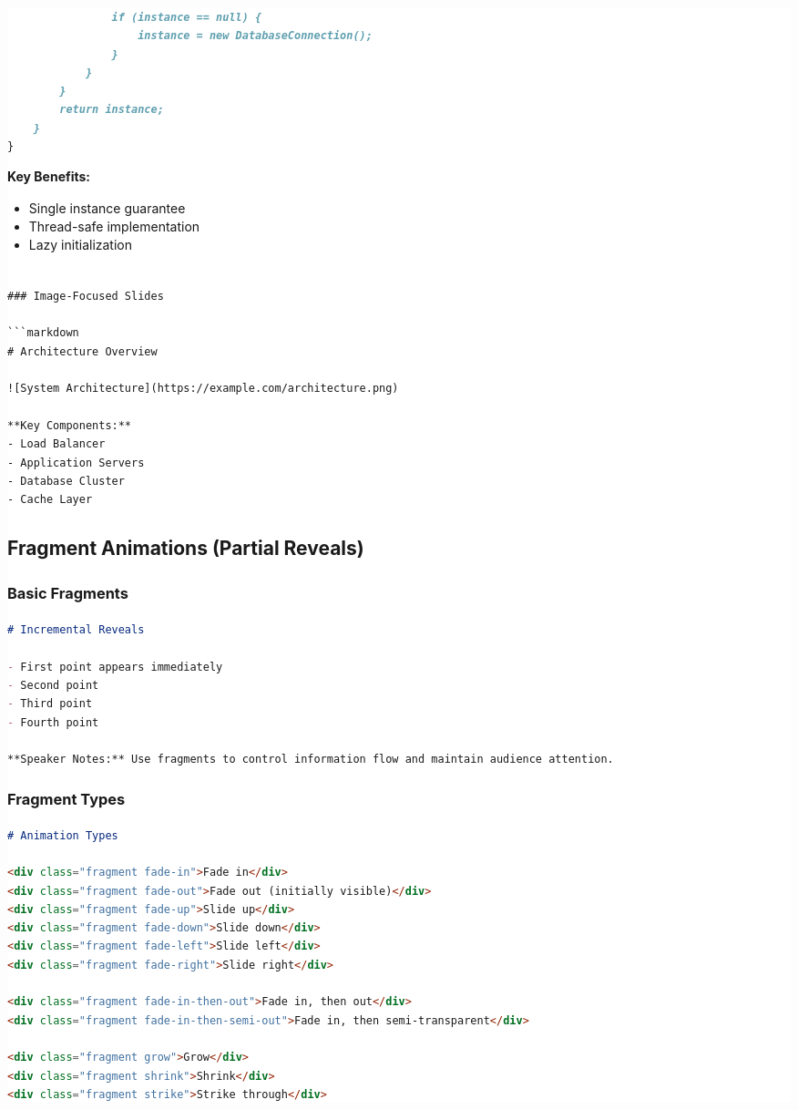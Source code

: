 ```markdown
                if (instance == null) {
                    instance = new DatabaseConnection();
                }
            }
        }
        return instance;
    }
}
```

**Key Benefits:**
- Single instance guarantee
- Thread-safe implementation
- Lazy initialization
```

### Image-Focused Slides

```markdown
# Architecture Overview

![System Architecture](https://example.com/architecture.png)

**Key Components:**
- Load Balancer
- Application Servers
- Database Cluster
- Cache Layer
```

## Fragment Animations (Partial Reveals)

### Basic Fragments

```markdown
# Incremental Reveals

- First point appears immediately
- Second point 
- Third point 
- Fourth point 

**Speaker Notes:** Use fragments to control information flow and maintain audience attention.
```

### Fragment Types

```markdown
# Animation Types

<div class="fragment fade-in">Fade in</div>
<div class="fragment fade-out">Fade out (initially visible)</div>
<div class="fragment fade-up">Slide up</div>
<div class="fragment fade-down">Slide down</div>
<div class="fragment fade-left">Slide left</div>
<div class="fragment fade-right">Slide right</div>

<div class="fragment fade-in-then-out">Fade in, then out</div>
<div class="fragment fade-in-then-semi-out">Fade in, then semi-transparent</div>

<div class="fragment grow">Grow</div>
<div class="fragment shrink">Shrink</div>
<div class="fragment strike">Strike through</div>

```